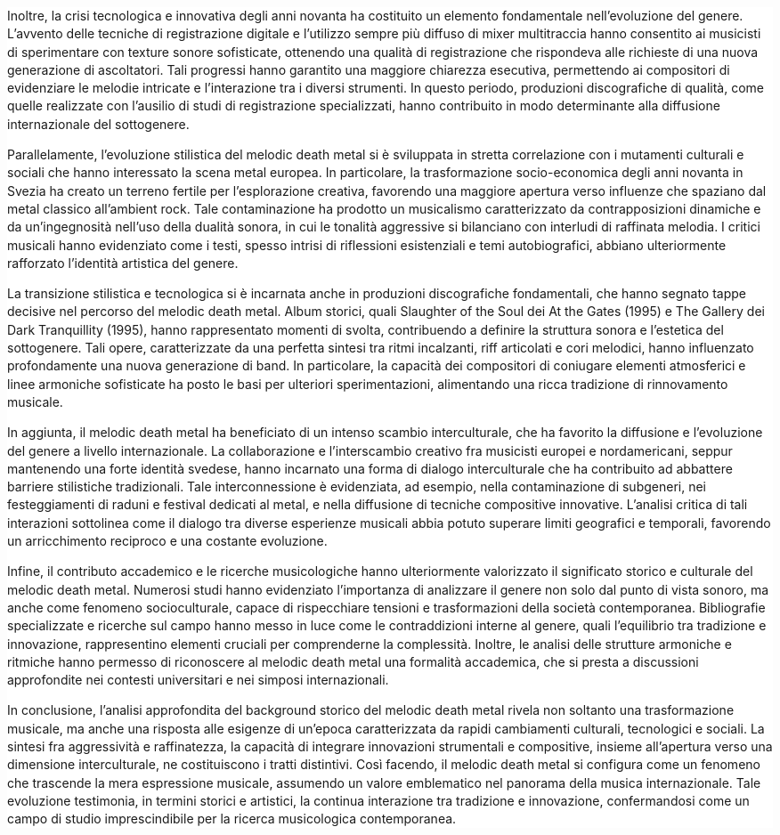 Inoltre, la crisi tecnologica e innovativa degli anni novanta ha costituito un elemento fondamentale nell’evoluzione del genere. L’avvento delle tecniche di registrazione digitale e l’utilizzo sempre più diffuso di mixer multitraccia hanno consentito ai musicisti di sperimentare con texture sonore sofisticate, ottenendo una qualità di registrazione che rispondeva alle richieste di una nuova generazione di ascoltatori. Tali progressi hanno garantito una maggiore chiarezza esecutiva, permettendo ai compositori di evidenziare le melodie intricate e l’interazione tra i diversi strumenti. In questo periodo, produzioni discografiche di qualità, come quelle realizzate con l’ausilio di studi di registrazione specializzati, hanno contribuito in modo determinante alla diffusione internazionale del sottogenere.

Parallelamente, l’evoluzione stilistica del melodic death metal si è sviluppata in stretta correlazione con i mutamenti culturali e sociali che hanno interessato la scena metal europea. In particolare, la trasformazione socio-economica degli anni novanta in Svezia ha creato un terreno fertile per l’esplorazione creativa, favorendo una maggiore apertura verso influenze che spaziano dal metal classico all’ambient rock. Tale contaminazione ha prodotto un musicalismo caratterizzato da contrapposizioni dinamiche e da un’ingegnosità nell’uso della dualità sonora, in cui le tonalità aggressive si bilanciano con interludi di raffinata melodia. I critici musicali hanno evidenziato come i testi, spesso intrisi di riflessioni esistenziali e temi autobiografici, abbiano ulteriormente rafforzato l’identità artistica del genere.

La transizione stilistica e tecnologica si è incarnata anche in produzioni discografiche fondamentali, che hanno segnato tappe decisive nel percorso del melodic death metal. Album storici, quali Slaughter of the Soul dei At the Gates (1995) e The Gallery dei Dark Tranquillity (1995), hanno rappresentato momenti di svolta, contribuendo a definire la struttura sonora e l’estetica del sottogenere. Tali opere, caratterizzate da una perfetta sintesi tra ritmi incalzanti, riff articolati e cori melodici, hanno influenzato profondamente una nuova generazione di band. In particolare, la capacità dei compositori di coniugare elementi atmosferici e linee armoniche sofisticate ha posto le basi per ulteriori sperimentazioni, alimentando una ricca tradizione di rinnovamento musicale.

In aggiunta, il melodic death metal ha beneficiato di un intenso scambio interculturale, che ha favorito la diffusione e l’evoluzione del genere a livello internazionale. La collaborazione e l’interscambio creativo fra musicisti europei e nordamericani, seppur mantenendo una forte identità svedese, hanno incarnato una forma di dialogo interculturale che ha contribuito ad abbattere barriere stilistiche tradizionali. Tale interconnessione è evidenziata, ad esempio, nella contaminazione di subgeneri, nei festeggiamenti di raduni e festival dedicati al metal, e nella diffusione di tecniche compositive innovative. L’analisi critica di tali interazioni sottolinea come il dialogo tra diverse esperienze musicali abbia potuto superare limiti geografici e temporali, favorendo un arricchimento reciproco e una costante evoluzione.

Infine, il contributo accademico e le ricerche musicologiche hanno ulteriormente valorizzato il significato storico e culturale del melodic death metal. Numerosi studi hanno evidenziato l’importanza di analizzare il genere non solo dal punto di vista sonoro, ma anche come fenomeno socioculturale, capace di rispecchiare tensioni e trasformazioni della società contemporanea. Bibliografie specializzate e ricerche sul campo hanno messo in luce come le contraddizioni interne al genere, quali l’equilibrio tra tradizione e innovazione, rappresentino elementi cruciali per comprenderne la complessità. Inoltre, le analisi delle strutture armoniche e ritmiche hanno permesso di riconoscere al melodic death metal una formalità accademica, che si presta a discussioni approfondite nei contesti universitari e nei simposi internazionali.

In conclusione, l’analisi approfondita del background storico del melodic death metal rivela non soltanto una trasformazione musicale, ma anche una risposta alle esigenze di un’epoca caratterizzata da rapidi cambiamenti culturali, tecnologici e sociali. La sintesi fra aggressività e raffinatezza, la capacità di integrare innovazioni strumentali e compositive, insieme all’apertura verso una dimensione interculturale, ne costituiscono i tratti distintivi. Così facendo, il melodic death metal si configura come un fenomeno che trascende la mera espressione musicale, assumendo un valore emblematico nel panorama della musica internazionale. Tale evoluzione testimonia, in termini storici e artistici, la continua interazione tra tradizione e innovazione, confermandosi come un campo di studio imprescindibile per la ricerca musicologica contemporanea.
